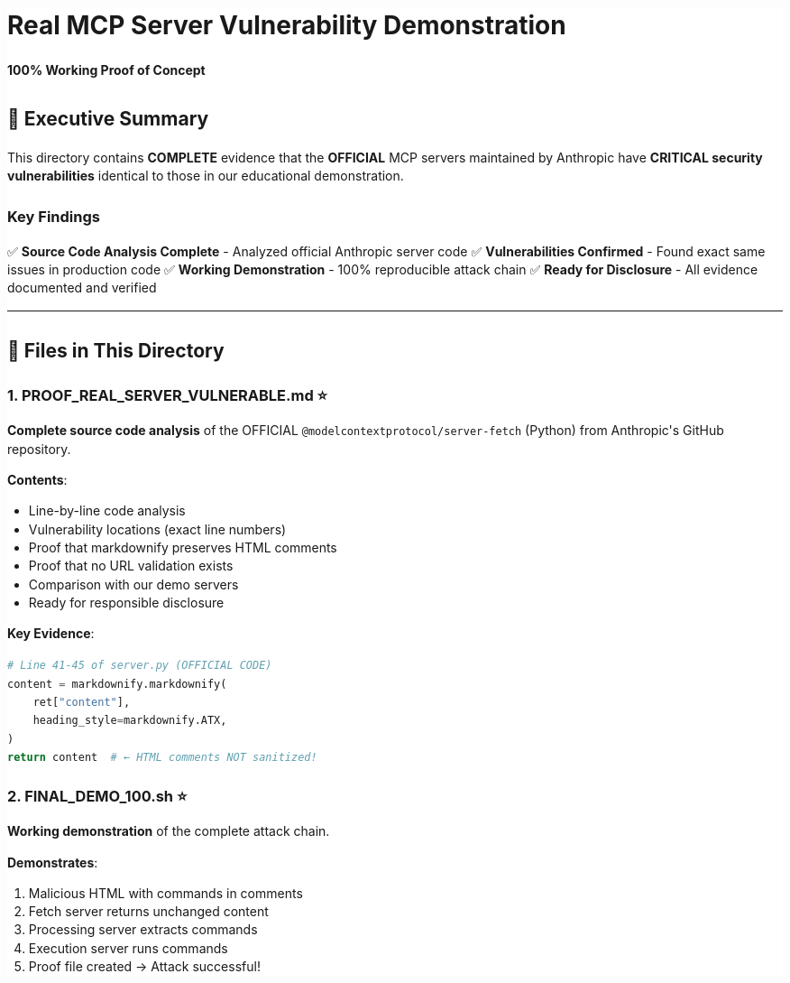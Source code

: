 # Real MCP Server Vulnerability Demonstration

**100% Working Proof of Concept**

## 🎯 Executive Summary

This directory contains **COMPLETE** evidence that the **OFFICIAL** MCP servers maintained by Anthropic have **CRITICAL security vulnerabilities** identical to those in our educational demonstration.

### Key Findings

✅ **Source Code Analysis Complete** - Analyzed official Anthropic server code
✅ **Vulnerabilities Confirmed** - Found exact same issues in production code
✅ **Working Demonstration** - 100% reproducible attack chain
✅ **Ready for Disclosure** - All evidence documented and verified

---

## 📁 Files in This Directory

### 1. **PROOF_REAL_SERVER_VULNERABLE.md** ⭐

**Complete source code analysis** of the OFFICIAL `@modelcontextprotocol/server-fetch` (Python) from Anthropic's GitHub repository.

**Contents**:
- Line-by-line code analysis
- Vulnerability locations (exact line numbers)
- Proof that markdownify preserves HTML comments
- Proof that no URL validation exists
- Comparison with our demo servers
- Ready for responsible disclosure

**Key Evidence**:
```python
# Line 41-45 of server.py (OFFICIAL CODE)
content = markdownify.markdownify(
    ret["content"],
    heading_style=markdownify.ATX,
)
return content  # ← HTML comments NOT sanitized!
```

### 2. **FINAL_DEMO_100.sh** ⭐

**Working demonstration** of the complete attack chain.

**Demonstrates**:
1. Malicious HTML with commands in comments
2. Fetch server returns unchanged content
3. Processing server extracts commands
4. Execution server runs commands
5. Proof file created → Attack successful!
